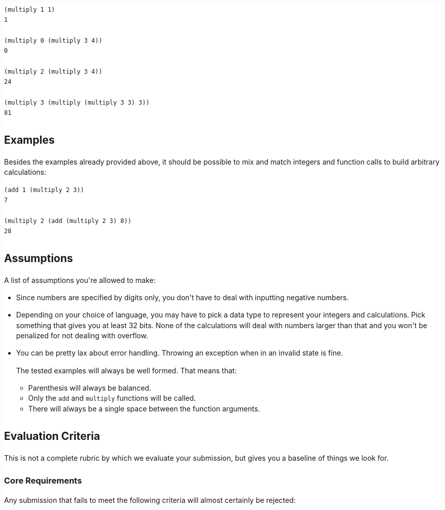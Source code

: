 ```
(multiply 1 1)
1

(multiply 0 (multiply 3 4))
0

(multiply 2 (multiply 3 4))
24

(multiply 3 (multiply (multiply 3 3) 3))
81
```

## Examples

Besides the examples already provided above, it should be possible to mix and
match integers and function calls to build arbitrary calculations:

    (add 1 (multiply 2 3))
    7

    (multiply 2 (add (multiply 2 3) 8))
    28

## Assumptions

A list of assumptions you're allowed to make:

- Since numbers are specified by digits only, you don't have to deal with
  inputting negative numbers.

- Depending on your choice of language, you may have to pick a data type to
  represent your integers and calculations. Pick something that gives you at
  least 32 bits. None of the calculations will deal with numbers larger than
  that and you won't be penalized for not dealing with overflow.

- You can be pretty lax about error handling. Throwing an exception when in an
  invalid state is fine.

  The tested examples will always be well formed. That means that:

  - Parenthesis will always be balanced.
  - Only the `add` and `multiply` functions will be called.
  - There will always be a single space between the function arguments.

## Evaluation Criteria

This is not a complete rubric by which we evaluate your submission, but gives
you a baseline of things we look for.

### Core Requirements

Any submission that fails to meet the following criteria will almost certainly
be rejected:
